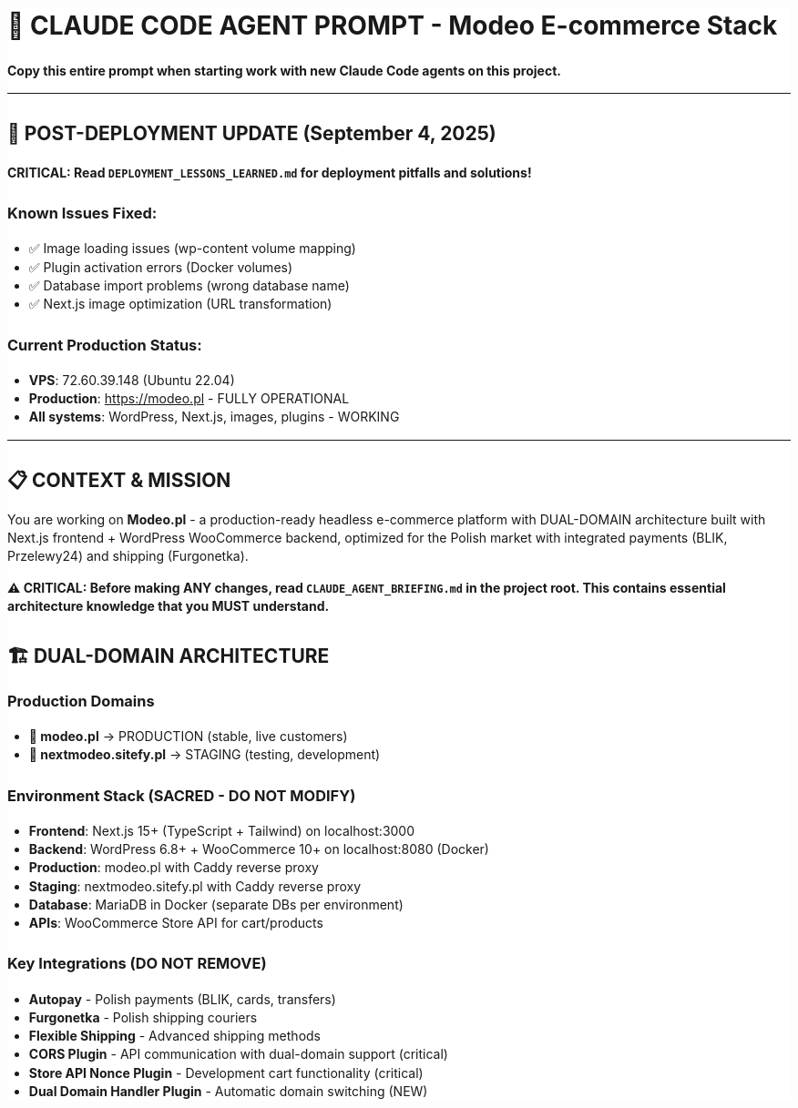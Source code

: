 # 🤖 CLAUDE CODE AGENT PROMPT - Modeo E-commerce Stack

**Copy this entire prompt when starting work with new Claude Code agents on this project.**

---

## 🚨 POST-DEPLOYMENT UPDATE (September 4, 2025)

**CRITICAL: Read `DEPLOYMENT_LESSONS_LEARNED.md` for deployment pitfalls and solutions!**

### Known Issues Fixed:
- ✅ Image loading issues (wp-content volume mapping)
- ✅ Plugin activation errors (Docker volumes)
- ✅ Database import problems (wrong database name)
- ✅ Next.js image optimization (URL transformation)

### Current Production Status:
- **VPS**: 72.60.39.148 (Ubuntu 22.04)
- **Production**: https://modeo.pl - FULLY OPERATIONAL
- **All systems**: WordPress, Next.js, images, plugins - WORKING

---

## 📋 CONTEXT & MISSION

You are working on **Modeo.pl** - a production-ready headless e-commerce platform with DUAL-DOMAIN architecture built with Next.js frontend + WordPress WooCommerce backend, optimized for the Polish market with integrated payments (BLIK, Przelewy24) and shipping (Furgonetka).

**⚠️ CRITICAL: Before making ANY changes, read `CLAUDE_AGENT_BRIEFING.md` in the project root. This contains essential architecture knowledge that you MUST understand.**

## 🏗️ DUAL-DOMAIN ARCHITECTURE

### Production Domains
- **🔴 modeo.pl** → PRODUCTION (stable, live customers)
- **🧪 nextmodeo.sitefy.pl** → STAGING (testing, development)

### Environment Stack (SACRED - DO NOT MODIFY)
- **Frontend**: Next.js 15+ (TypeScript + Tailwind) on localhost:3000
- **Backend**: WordPress 6.8+ + WooCommerce 10+ on localhost:8080 (Docker)
- **Production**: modeo.pl with Caddy reverse proxy
- **Staging**: nextmodeo.sitefy.pl with Caddy reverse proxy
- **Database**: MariaDB in Docker (separate DBs per environment)
- **APIs**: WooCommerce Store API for cart/products

### Key Integrations (DO NOT REMOVE)
- **Autopay** - Polish payments (BLIK, cards, transfers)
- **Furgonetka** - Polish shipping couriers  
- **Flexible Shipping** - Advanced shipping methods
- **CORS Plugin** - API communication with dual-domain support (critical)
- **Store API Nonce Plugin** - Development cart functionality (critical)
- **Dual Domain Handler Plugin** - Automatic domain switching (NEW)
